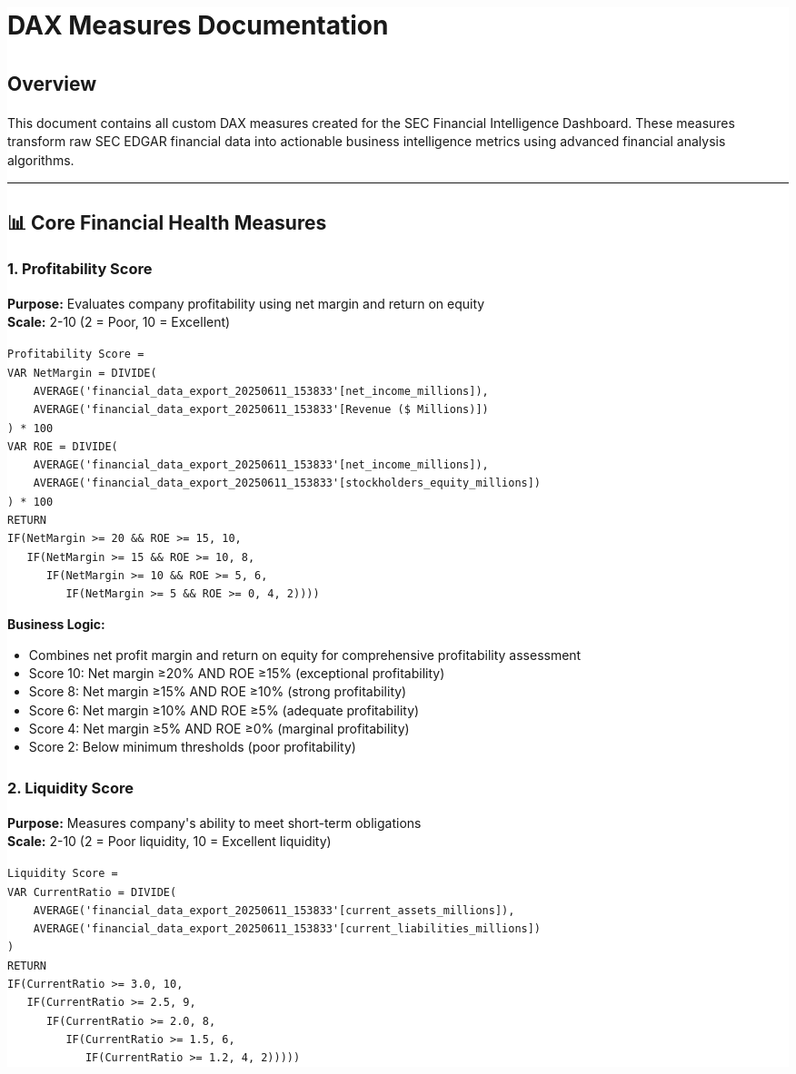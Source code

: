 # DAX Measures Documentation

## Overview
This document contains all custom DAX measures created for the SEC Financial Intelligence Dashboard. These measures transform raw SEC EDGAR financial data into actionable business intelligence metrics using advanced financial analysis algorithms.

---

## 📊 Core Financial Health Measures

### 1. Profitability Score
**Purpose:** Evaluates company profitability using net margin and return on equity  
**Scale:** 2-10 (2 = Poor, 10 = Excellent)

```dax
Profitability Score = 
VAR NetMargin = DIVIDE(
    AVERAGE('financial_data_export_20250611_153833'[net_income_millions]), 
    AVERAGE('financial_data_export_20250611_153833'[Revenue ($ Millions)])
) * 100
VAR ROE = DIVIDE(
    AVERAGE('financial_data_export_20250611_153833'[net_income_millions]), 
    AVERAGE('financial_data_export_20250611_153833'[stockholders_equity_millions])
) * 100
RETURN 
IF(NetMargin >= 20 && ROE >= 15, 10,
   IF(NetMargin >= 15 && ROE >= 10, 8,
      IF(NetMargin >= 10 && ROE >= 5, 6,
         IF(NetMargin >= 5 && ROE >= 0, 4, 2))))
```

**Business Logic:**
- Combines net profit margin and return on equity for comprehensive profitability assessment
- Score 10: Net margin ≥20% AND ROE ≥15% (exceptional profitability)
- Score 8: Net margin ≥15% AND ROE ≥10% (strong profitability)
- Score 6: Net margin ≥10% AND ROE ≥5% (adequate profitability)
- Score 4: Net margin ≥5% AND ROE ≥0% (marginal profitability)
- Score 2: Below minimum thresholds (poor profitability)

### 2. Liquidity Score
**Purpose:** Measures company's ability to meet short-term obligations  
**Scale:** 2-10 (2 = Poor liquidity, 10 = Excellent liquidity)

```dax
Liquidity Score = 
VAR CurrentRatio = DIVIDE(
    AVERAGE('financial_data_export_20250611_153833'[current_assets_millions]), 
    AVERAGE('financial_data_export_20250611_153833'[current_liabilities_millions])
)
RETURN 
IF(CurrentRatio >= 3.0, 10,
   IF(CurrentRatio >= 2.5, 9,
      IF(CurrentRatio >= 2.0, 8,
         IF(CurrentRatio >= 1.5, 6,
            IF(CurrentRatio >= 1.2, 4, 2)))))
```
